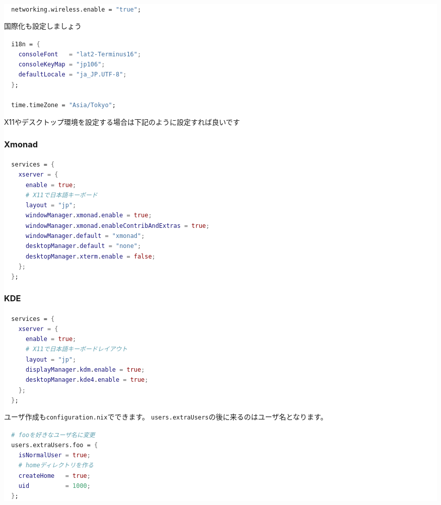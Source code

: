 ```nix
  networking.wireless.enable = "true";
```

国際化も設定しましょう

```nix
  i18n = {
    consoleFont   = "lat2-Terminus16";
    consoleKeyMap = "jp106";
    defaultLocale = "ja_JP.UTF-8";
  };

  time.timeZone = "Asia/Tokyo";
```

X11やデスクトップ環境を設定する場合は下記のように設定すれば良いです

### Xmonad

```nix
  services = {
    xserver = {
      enable = true;
      # X11で日本語キーボード
      layout = "jp";
      windowManager.xmonad.enable = true;
      windowManager.xmonad.enableContribAndExtras = true;
      windowManager.default = "xmonad";
      desktopManager.default = "none";
      desktopManager.xterm.enable = false;
    };
  };
```

### KDE

```nix
  services = {
    xserver = {
      enable = true;
      # X11で日本語キーボードレイアウト
      layout = "jp";
      displayManager.kdm.enable = true;
      desktopManager.kde4.enable = true;
    };
  };
```

ユーザ作成も`configuration.nix`でできます。
`users.extraUsers`の後に来るのはユーザ名となります。

```nix
  # fooを好きなユーザ名に変更
  users.extraUsers.foo = {
    isNormalUser = true;
    # homeディレクトリを作る
    createHome   = true;
    uid          = 1000;
  };
```
